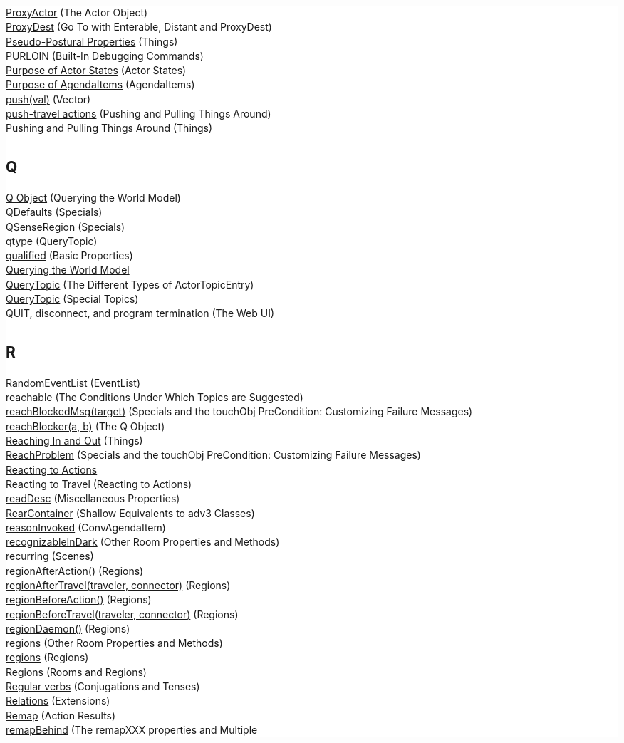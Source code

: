 [ProxyActor](actorobj.html#proxy) (The Actor Object)  
[ProxyDest](pathfind.html#proxy) (Go To with Enterable, Distant and
ProxyDest)  
[Pseudo-Postural Properties](thing.html#posture) (Things)  
[PURLOIN](debug.html#built-in) (Built-In Debugging Commands)  
[Purpose of Actor States](actorstate.html#purpose) (Actor States)  
[Purpose of AgendaItems](agenda.html#purpose) (AgendaItems)  
[push(val)](utility.html#vector) (Vector)  
[push-travel actions](thing.html#pushing) (Pushing and Pulling Things
Around)  
[Pushing and Pulling Things Around](thing.html#pushing) (Things)  

<span id="Q"></span>

## Q

[Q Object](query.html#q) (Querying the World Model)  
[QDefaults](query.html#special) (Specials)  
[QSenseRegion](query.html#special) (Specials)  
[qtype](specialtopic.html#qtype-idx) (QueryTopic)  
[qualified](thing.html#thingprops) (Basic Properties)  
[Querying the World Model](query.html)  
[QueryTopic](actortopicentry.html#types) (The Different Types of
ActorTopicEntry)  
[QueryTopic](specialtopic.html#querytopic) (Special Topics)  
[QUIT, disconnect, and program termination](webui.html#shutdown) (The Web
UI)  

<span id="R"></span>

## R

[RandomEventList](eventlist.html) (EventList)  
[reachable](suggest.html#reachable_idx) (The Conditions Under Which
Topics are Suggested)  
[reachBlockedMsg(target)](query.html#touchobj) (Specials and the touchObj
PreCondition: Customizing Failure Messages)  
[reachBlocker(a, b)](query.html#q) (The Q Object)  
[Reaching In and Out](thing.html#reaching) (Things)  
[ReachProblem](query.html#touchobj) (Specials and the touchObj
PreCondition: Customizing Failure Messages)  
[Reacting to Actions](react.html)  
[Reacting to Travel](react.html#travel) (Reacting to Actions)  
[readDesc](thing.html#misc) (Miscellaneous Properties)  
[RearContainer](extra.html#shallow) (Shallow Equivalents to adv3
Classes)  
[reasonInvoked](initiate.html#convagendaitem) (ConvAgendaItem)  
[recognizableInDark](room.html#otherroomprops) (Other Room Properties and
Methods)  
[recurring](scene.html) (Scenes)  
[regionAfterAction()](room.html#regionprops) (Regions)  
[regionAfterTravel(traveler, connector)](room.html#regionprops)
(Regions)  
[regionBeforeAction()](room.html#regionprops) (Regions)  
[regionBeforeTravel(traveler, connector)](room.html#regionprops)
(Regions)  
[regionDaemon()](room.html#regionprops) (Regions)  
[regions](room.html#otherroomprops) (Other Room Properties and Methods)  
[regions](room.html#regionprops) (Regions)  
[Regions](room.html#regions) (Rooms and Regions)  
[Regular verbs](message.html#regular-idx) (Conjugations and Tenses)  
[Relations](extensions.html#relations) (Extensions)  
[Remap](actres.html#remap) (Action Results)  
[remapBehind](thing.html#remapxxx) (The remapXXX properties and Multiple